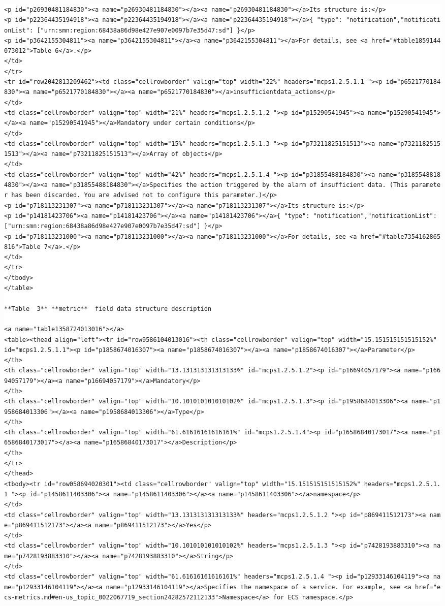     <p id="p26930481184830"><a name="p26930481184830"></a><a name="p26930481184830"></a>Its structure is:</p>
    <p id="p22364435194918"><a name="p22364435194918"></a><a name="p22364435194918"></a>{ "type": "notification","notificationList": ["urn:smn:region:68438a86d98e427e907e0097b7e35d47:sd"] }</p>
    <p id="p3642155304811"><a name="p3642155304811"></a><a name="p3642155304811"></a>For details, see <a href="#table1859144073012">Table 6</a>.</p>
    </td>
    </tr>
    <tr id="row2042813209462"><td class="cellrowborder" valign="top" width="22%" headers="mcps1.2.5.1.1 "><p id="p6521770184830"><a name="p6521770184830"></a><a name="p6521770184830"></a>insufficientdata_actions</p>
    </td>
    <td class="cellrowborder" valign="top" width="21%" headers="mcps1.2.5.1.2 "><p id="p15290541945"><a name="p15290541945"></a><a name="p15290541945"></a>Mandatory under certain conditions</p>
    </td>
    <td class="cellrowborder" valign="top" width="15%" headers="mcps1.2.5.1.3 "><p id="p73211825151513"><a name="p73211825151513"></a><a name="p73211825151513"></a>Array of objects</p>
    </td>
    <td class="cellrowborder" valign="top" width="42%" headers="mcps1.2.5.1.4 "><p id="p31855488184830"><a name="p31855488184830"></a><a name="p31855488184830"></a>Specifies the action triggered by the alarm of insufficient data. (This parameter has been discarded. You are advised not to configure this parameter.)</p>
    <p id="p718113231307"><a name="p718113231307"></a><a name="p718113231307"></a>Its structure is:</p>
    <p id="p14181423706"><a name="p14181423706"></a><a name="p14181423706"></a>{ "type": "notification","notificationList": ["urn:smn:region:68438a86d98e427e907e0097b7e35d47:sd"] }</p>
    <p id="p718113231000"><a name="p718113231000"></a><a name="p718113231000"></a>For details, see <a href="#table7354162865816">Table 7</a>.</p>
    </td>
    </tr>
    </tbody>
    </table>

    **Table  3** **metric**  field data structure description

    <a name="table1358724013016"></a>
    <table><thead align="left"><tr id="row9586104013016"><th class="cellrowborder" valign="top" width="15.151515151515152%" id="mcps1.2.5.1.1"><p id="p1858674016307"><a name="p1858674016307"></a><a name="p1858674016307"></a>Parameter</p>
    </th>
    <th class="cellrowborder" valign="top" width="13.131313131313133%" id="mcps1.2.5.1.2"><p id="p16694057179"><a name="p16694057179"></a><a name="p16694057179"></a>Mandatory</p>
    </th>
    <th class="cellrowborder" valign="top" width="10.101010101010102%" id="mcps1.2.5.1.3"><p id="p1958684013306"><a name="p1958684013306"></a><a name="p1958684013306"></a>Type</p>
    </th>
    <th class="cellrowborder" valign="top" width="61.61616161616161%" id="mcps1.2.5.1.4"><p id="p16586840173017"><a name="p16586840173017"></a><a name="p16586840173017"></a>Description</p>
    </th>
    </tr>
    </thead>
    <tbody><tr id="row058694020301"><td class="cellrowborder" valign="top" width="15.151515151515152%" headers="mcps1.2.5.1.1 "><p id="p1458611403306"><a name="p1458611403306"></a><a name="p1458611403306"></a>namespace</p>
    </td>
    <td class="cellrowborder" valign="top" width="13.131313131313133%" headers="mcps1.2.5.1.2 "><p id="p869411512173"><a name="p869411512173"></a><a name="p869411512173"></a>Yes</p>
    </td>
    <td class="cellrowborder" valign="top" width="10.101010101010102%" headers="mcps1.2.5.1.3 "><p id="p7428193883310"><a name="p7428193883310"></a><a name="p7428193883310"></a>String</p>
    </td>
    <td class="cellrowborder" valign="top" width="61.61616161616161%" headers="mcps1.2.5.1.4 "><p id="p12933146104119"><a name="p12933146104119"></a><a name="p12933146104119"></a>Specifies the namespace of a service. For example, see <a href="ecs-metrics.md#en-us_topic_0022067719_section24282572112133">Namespace</a> for ECS namespace.</p>